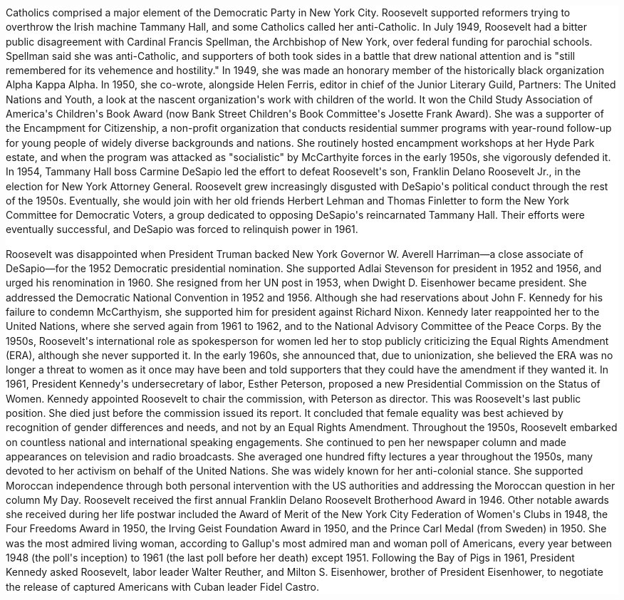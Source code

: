  Catholics comprised a major element of the Democratic Party in New York City. Roosevelt supported reformers trying to overthrow the Irish machine Tammany Hall, and some Catholics called her anti-Catholic. In July 1949, Roosevelt had a bitter public disagreement with Cardinal Francis Spellman, the Archbishop of New York, over federal funding for parochial schools. Spellman said she was anti-Catholic, and supporters of both took sides in a battle that drew national attention and is "still remembered for its vehemence and hostility."
In 1949, she was made an honorary member of the historically black organization Alpha Kappa Alpha.
In 1950, she co-wrote, alongside Helen Ferris, editor in chief of the Junior Literary Guild, Partners: The United Nations and Youth, a look at the nascent organization's work with children of the world. It won the Child Study Association of America's Children's Book Award (now Bank Street Children's Book Committee's Josette Frank Award).
She was a supporter of the Encampment for Citizenship, a non-profit organization that conducts residential summer programs with year-round follow-up for young people of widely diverse backgrounds and nations. She routinely hosted encampment workshops at her Hyde Park estate, and when the program was attacked as "socialistic" by McCarthyite forces in the early 1950s, she vigorously defended it.
In 1954, Tammany Hall boss Carmine DeSapio led the effort to defeat Roosevelt's son, Franklin Delano Roosevelt Jr., in the election for New York Attorney General. Roosevelt grew increasingly disgusted with DeSapio's political conduct through the rest of the 1950s. Eventually, she would join with her old friends Herbert Lehman and Thomas Finletter to form the New York Committee for Democratic Voters, a group dedicated to opposing DeSapio's reincarnated Tammany Hall. Their efforts were eventually successful, and DeSapio was forced to relinquish power in 1961.

Roosevelt was disappointed when President Truman backed New York Governor W. Averell Harriman—a close associate of DeSapio—for the 1952 Democratic presidential nomination. She supported Adlai Stevenson for president in 1952 and 1956, and urged his renomination in 1960. She resigned from her UN post in 1953, when Dwight D. Eisenhower became president. She addressed the Democratic National Convention in 1952 and 1956. Although she had reservations about John F. Kennedy for his failure to condemn McCarthyism, she supported him for president against Richard Nixon. Kennedy later reappointed her to the United Nations, where she served again from 1961 to 1962, and to the National Advisory Committee of the Peace Corps.
By the 1950s, Roosevelt's international role as spokesperson for women led her to stop publicly criticizing the Equal Rights Amendment (ERA), although she never supported it. In the early 1960s, she announced that, due to unionization, she believed the ERA was no longer a threat to women as it once may have been and told supporters that they could have the amendment if they wanted it. In 1961, President Kennedy's undersecretary of labor, Esther Peterson, proposed a new Presidential Commission on the Status of Women. Kennedy appointed Roosevelt to chair the commission, with Peterson as director. This was Roosevelt's last public position. She died just before the commission issued its report. It concluded that female equality was best achieved by recognition of gender differences and needs, and not by an Equal Rights Amendment.
Throughout the 1950s, Roosevelt embarked on countless national and international speaking engagements. She continued to pen her newspaper column and made appearances on television and radio broadcasts. She averaged one hundred fifty lectures a year throughout the 1950s, many devoted to her activism on behalf of the United Nations. She was widely known for her anti-colonial stance. She supported Moroccan independence through both personal intervention with the US authorities and addressing the Moroccan question in her column My Day.
Roosevelt received the first annual Franklin Delano Roosevelt Brotherhood Award in 1946. Other notable awards she received during her life postwar included the Award of Merit of the New York City Federation of Women's Clubs in 1948, the Four Freedoms Award in 1950, the Irving Geist Foundation Award in 1950, and the Prince Carl Medal (from Sweden) in 1950. She was the most admired living woman, according to Gallup's most admired man and woman poll of Americans, every year between 1948 (the poll's inception) to 1961 (the last poll before her death) except 1951.
Following the Bay of Pigs in 1961, President Kennedy asked Roosevelt, labor leader Walter Reuther, and Milton S. Eisenhower, brother of President Eisenhower, to negotiate the release of captured Americans with Cuban leader Fidel Castro.

